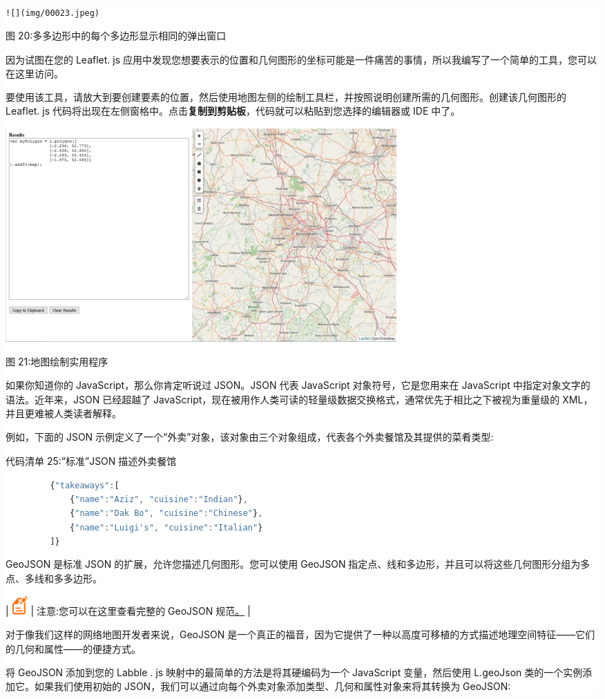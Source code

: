 ```js

```

`![](img/00023.jpeg)`

图 20:多多边形中的每个多边形显示相同的弹出窗口

因为试图在您的 Leaflet. js 应用中发现您想要表示的位置和几何图形的坐标可能是一件痛苦的事情，所以我编写了一个简单的工具，您可以在这里访问。

要使用该工具，请放大到要创建要素的位置，然后使用地图左侧的绘制工具栏，并按照说明创建所需的几何图形。创建该几何图形的 Leaflet. js 代码将出现在左侧窗格中。点击**复制到剪贴板**，代码就可以粘贴到您选择的编辑器或 IDE 中了。

![](img/00024.jpeg)

图 21:地图绘制实用程序

如果你知道你的 JavaScript，那么你肯定听说过 JSON。JSON 代表 JavaScript 对象符号，它是您用来在 JavaScript 中指定对象文字的语法。近年来，JSON 已经超越了 JavaScript，现在被用作人类可读的轻量级数据交换格式，通常优先于相比之下被视为重量级的 XML，并且更难被人类读者解释。

例如，下面的 JSON 示例定义了一个“外卖”对象，该对象由三个对象组成，代表各个外卖餐馆及其提供的菜肴类型:

代码清单 25:“标准”JSON 描述外卖餐馆

```js
         {"takeaways":[
             {"name":"Aziz", "cuisine":"Indian"},
             {"name":"Dak Bo", "cuisine":"Chinese"},
             {"name":"Luigi's", "cuisine":"Italian"}
         ]}

```

GeoJSON 是标准 JSON 的扩展，允许您描述几何图形。您可以使用 GeoJSON 指定点、线和多边形，并且可以将这些几何图形分组为多点、多线和多多边形。

| ![](img/00006.gif) | 注意:您可以在这里查看完整的 GeoJSON 规范[。](http://geojson.org/geojson-spec.html) |

对于像我们这样的网络地图开发者来说，GeoJSON 是一个真正的福音，因为它提供了一种以高度可移植的方式描述地理空间特征——它们的几何和属性——的便捷方式。

将 GeoJSON 添加到您的 Labble . js 映射中的最简单的方法是将其硬编码为一个 JavaScript 变量，然后使用 L.geoJson 类的一个实例添加它。如果我们使用初始的 JSON，我们可以通过向每个外卖对象添加类型、几何和属性对象来将其转换为 GeoJSON:
